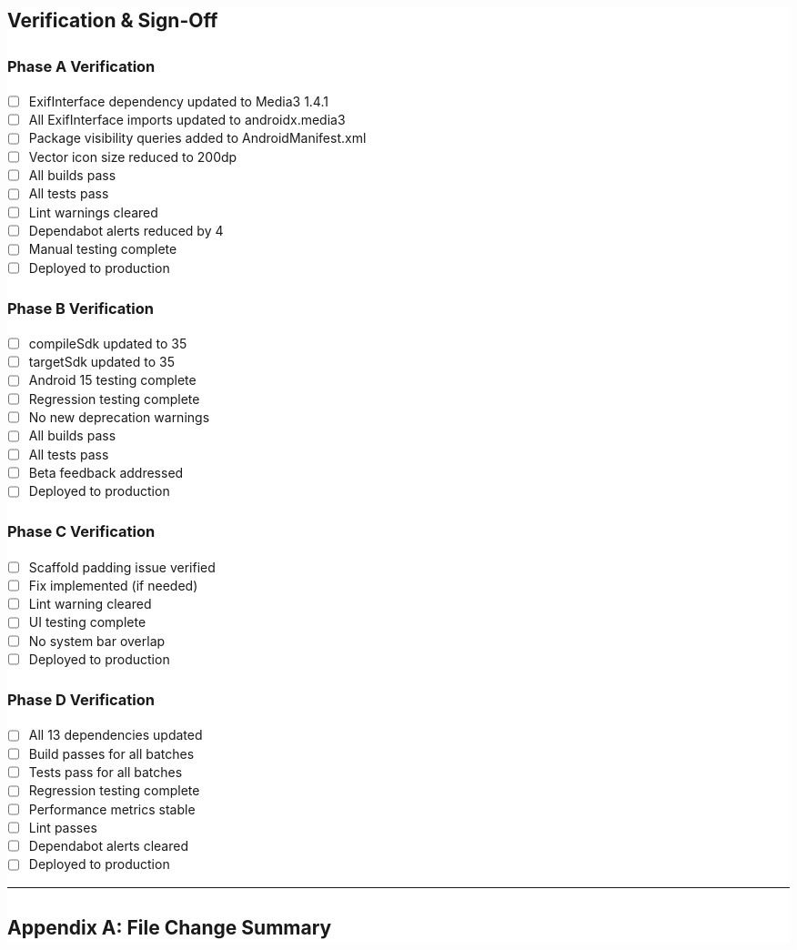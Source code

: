 
## Verification & Sign-Off

### Phase A Verification

- [ ] ExifInterface dependency updated to Media3 1.4.1
- [ ] All ExifInterface imports updated to androidx.media3
- [ ] Package visibility queries added to AndroidManifest.xml
- [ ] Vector icon size reduced to 200dp
- [ ] All builds pass
- [ ] All tests pass
- [ ] Lint warnings cleared
- [ ] Dependabot alerts reduced by 4
- [ ] Manual testing complete
- [ ] Deployed to production

### Phase B Verification

- [ ] compileSdk updated to 35
- [ ] targetSdk updated to 35
- [ ] Android 15 testing complete
- [ ] Regression testing complete
- [ ] No new deprecation warnings
- [ ] All builds pass
- [ ] All tests pass
- [ ] Beta feedback addressed
- [ ] Deployed to production

### Phase C Verification

- [ ] Scaffold padding issue verified
- [ ] Fix implemented (if needed)
- [ ] Lint warning cleared
- [ ] UI testing complete
- [ ] No system bar overlap
- [ ] Deployed to production

### Phase D Verification

- [ ] All 13 dependencies updated
- [ ] Build passes for all batches
- [ ] Tests pass for all batches
- [ ] Regression testing complete
- [ ] Performance metrics stable
- [ ] Lint passes
- [ ] Dependabot alerts cleared
- [ ] Deployed to production

---

## Appendix A: File Change Summary
